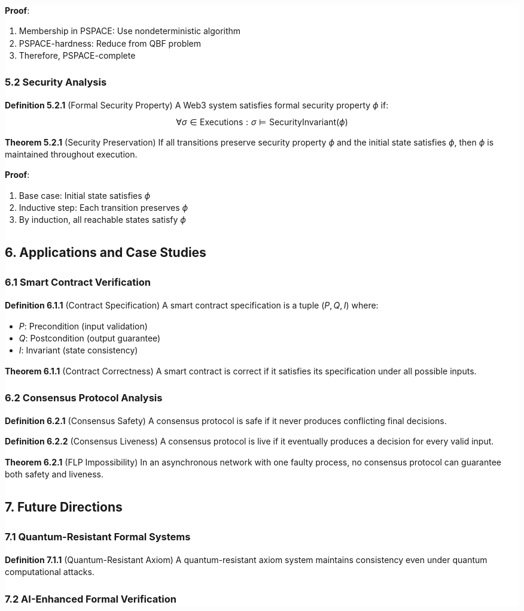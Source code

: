 **Proof**:

1. Membership in PSPACE: Use nondeterministic algorithm
2. PSPACE-hardness: Reduce from QBF problem
3. Therefore, PSPACE-complete

### 5.2 Security Analysis

**Definition 5.2.1** (Formal Security Property) A Web3 system satisfies formal security property $\phi$ if:
$$\forall \sigma \in \text{Executions}: \sigma \models \text{SecurityInvariant}(\phi)$$

**Theorem 5.2.1** (Security Preservation) If all transitions preserve security property $\phi$ and the initial state satisfies $\phi$, then $\phi$ is maintained throughout execution.

**Proof**:

1. Base case: Initial state satisfies $\phi$
2. Inductive step: Each transition preserves $\phi$
3. By induction, all reachable states satisfy $\phi$

## 6. Applications and Case Studies

### 6.1 Smart Contract Verification

**Definition 6.1.1** (Contract Specification) A smart contract specification is a tuple $(P, Q, I)$ where:

- $P$: Precondition (input validation)
- $Q$: Postcondition (output guarantee)
- $I$: Invariant (state consistency)

**Theorem 6.1.1** (Contract Correctness) A smart contract is correct if it satisfies its specification under all possible inputs.

### 6.2 Consensus Protocol Analysis

**Definition 6.2.1** (Consensus Safety) A consensus protocol is safe if it never produces conflicting final decisions.

**Definition 6.2.2** (Consensus Liveness) A consensus protocol is live if it eventually produces a decision for every valid input.

**Theorem 6.2.1** (FLP Impossibility) In an asynchronous network with one faulty process, no consensus protocol can guarantee both safety and liveness.

## 7. Future Directions

### 7.1 Quantum-Resistant Formal Systems

**Definition 7.1.1** (Quantum-Resistant Axiom) A quantum-resistant axiom system maintains consistency even under quantum computational attacks.

### 7.2 AI-Enhanced Formal Verification

